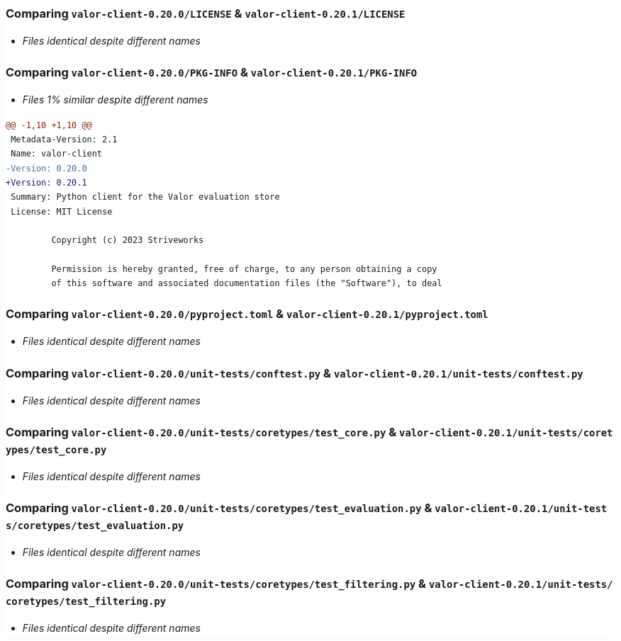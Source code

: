 ### Comparing `valor-client-0.20.0/LICENSE` & `valor-client-0.20.1/LICENSE`

 * *Files identical despite different names*

### Comparing `valor-client-0.20.0/PKG-INFO` & `valor-client-0.20.1/PKG-INFO`

 * *Files 1% similar despite different names*

```diff
@@ -1,10 +1,10 @@
 Metadata-Version: 2.1
 Name: valor-client
-Version: 0.20.0
+Version: 0.20.1
 Summary: Python client for the Valor evaluation store
 License: MIT License
         
         Copyright (c) 2023 Striveworks
         
         Permission is hereby granted, free of charge, to any person obtaining a copy
         of this software and associated documentation files (the "Software"), to deal
```

### Comparing `valor-client-0.20.0/pyproject.toml` & `valor-client-0.20.1/pyproject.toml`

 * *Files identical despite different names*

### Comparing `valor-client-0.20.0/unit-tests/conftest.py` & `valor-client-0.20.1/unit-tests/conftest.py`

 * *Files identical despite different names*

### Comparing `valor-client-0.20.0/unit-tests/coretypes/test_core.py` & `valor-client-0.20.1/unit-tests/coretypes/test_core.py`

 * *Files identical despite different names*

### Comparing `valor-client-0.20.0/unit-tests/coretypes/test_evaluation.py` & `valor-client-0.20.1/unit-tests/coretypes/test_evaluation.py`

 * *Files identical despite different names*

### Comparing `valor-client-0.20.0/unit-tests/coretypes/test_filtering.py` & `valor-client-0.20.1/unit-tests/coretypes/test_filtering.py`

 * *Files identical despite different names*
